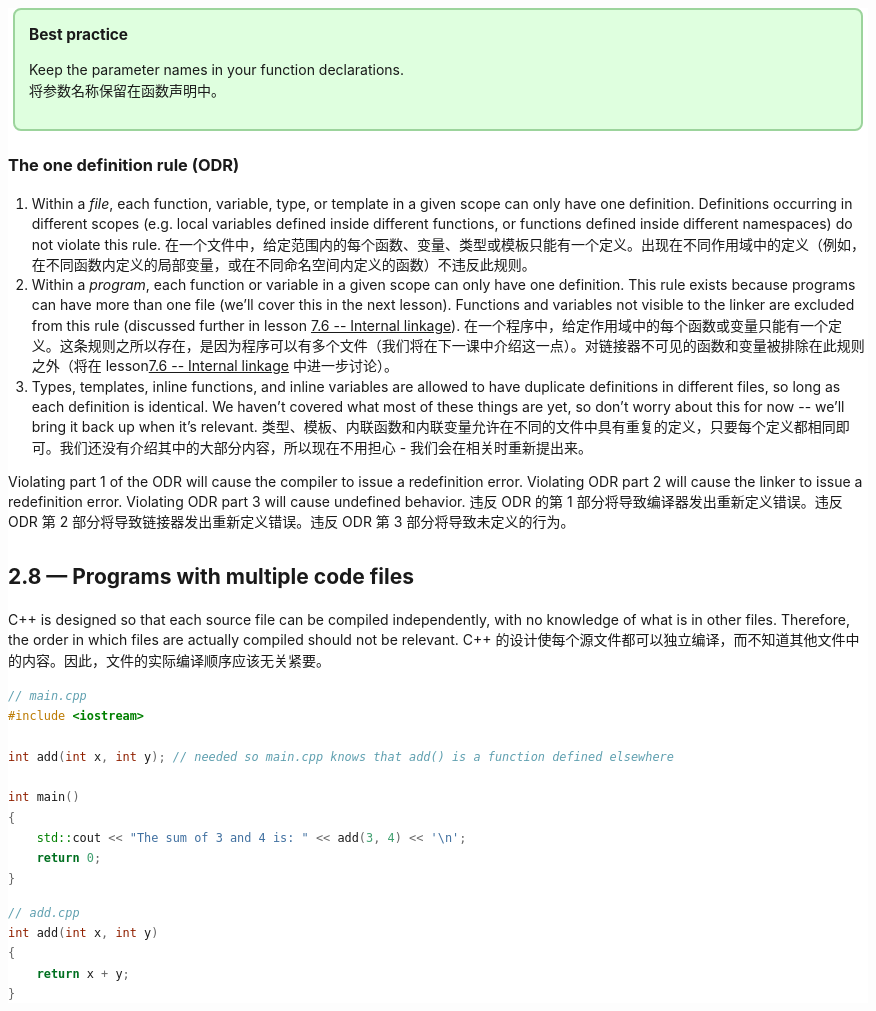 <div style="border: 2px solid #9cd49c; background-color: #dfffdf; border-radius: 8px; padding: 14px; margin: 5px;">
    <p style="font-weight: bold; font-size: 1.1em; margin: 0 0 8px 0;">
        Best practice
    </p>
    <p style="margin: 1;">
    Keep the parameter names in your function declarations.<br>
	将参数名称保留在函数声明中。</p>
</div>

### The one definition rule (ODR)

1. Within a *file*, each function, variable, type, or template in a given scope can only have one definition. Definitions occurring in different scopes (e.g. local variables defined inside different functions, or functions defined inside different namespaces) do not violate this rule.
    在一个文件中，给定范围内的每个函数、变量、类型或模板只能有一个定义。出现在不同作用域中的定义（例如，在不同函数内定义的局部变量，或在不同命名空间内定义的函数）不违反此规则。
2. Within a *program*, each function or variable in a given scope can only have one definition. This rule exists because programs can have more than one file (we’ll cover this in the next lesson). Functions and variables not visible to the linker are excluded from this rule (discussed further in lesson [7.6 -- Internal linkage](https://www.learncpp.com/cpp-tutorial/internal-linkage/)).
    在一个程序中，给定作用域中的每个函数或变量只能有一个定义。这条规则之所以存在，是因为程序可以有多个文件（我们将在下一课中介绍这一点）。对链接器不可见的函数和变量被排除在此规则之外（将在 lesson[7.6 -- Internal linkage](https://www.learncpp.com/cpp-tutorial/internal-linkage/) 中进一步讨论）。
3. Types, templates, inline functions, and inline variables are allowed to have duplicate definitions in different files, so long as each definition is identical. We haven’t covered what most of these things are yet, so don’t worry about this for now -- we’ll bring it back up when it’s relevant.
    类型、模板、内联函数和内联变量允许在不同的文件中具有重复的定义，只要每个定义都相同即可。我们还没有介绍其中的大部分内容，所以现在不用担心 - 我们会在相关时重新提出来。

Violating part 1 of the ODR will cause the compiler to issue a redefinition error. Violating ODR part 2 will cause the linker to issue a redefinition error. Violating ODR part 3 will cause undefined behavior.
违反 ODR 的第 1 部分将导致编译器发出重新定义错误。违反 ODR 第 2 部分将导致链接器发出重新定义错误。违反 ODR 第 3 部分将导致未定义的行为。

## 2.8 — Programs with multiple code files

C++ is designed so that each source file can be compiled independently, with no knowledge of what is in other files. Therefore, the order in which files are actually compiled should not be relevant.
C++ 的设计使每个源文件都可以独立编译，而不知道其他文件中的内容。因此，文件的实际编译顺序应该无关紧要。

```cpp
// main.cpp
#include <iostream>

int add(int x, int y); // needed so main.cpp knows that add() is a function defined elsewhere

int main()
{
    std::cout << "The sum of 3 and 4 is: " << add(3, 4) << '\n';
    return 0;
}
```

```cpp
// add.cpp
int add(int x, int y)
{
    return x + y;
}
```
